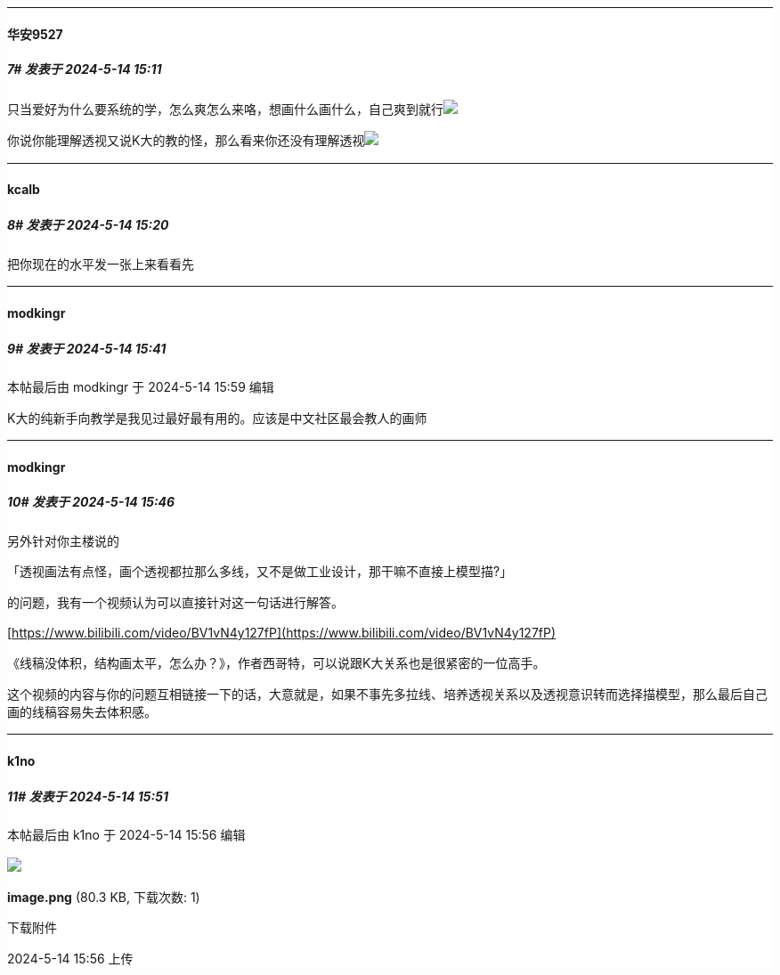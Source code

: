 *****

####  华安9527  
##### 7#       发表于 2024-5-14 15:11

只当爱好为什么要系统的学，怎么爽怎么来咯，想画什么画什么，自己爽到就行<img src="https://static.saraba1st.com/image/smiley/face2017/067.png" referrerpolicy="no-referrer">

你说你能理解透视又说K大的教的怪，那么看来你还没有理解透视<img src="https://static.saraba1st.com/image/smiley/face2017/037.png" referrerpolicy="no-referrer">

*****

####  kcalb  
##### 8#       发表于 2024-5-14 15:20

把你现在的水平发一张上来看看先

*****

####  modkingr  
##### 9#       发表于 2024-5-14 15:41

 本帖最后由 modkingr 于 2024-5-14 15:59 编辑 

K大的纯新手向教学是我见过最好最有用的。应该是中文社区最会教人的画师

*****

####  modkingr  
##### 10#       发表于 2024-5-14 15:46

另外针对你主楼说的

「透视画法有点怪，画个透视都拉那么多线，又不是做工业设计，那干嘛不直接上模型描?」

的问题，我有一个视频认为可以直接针对这一句话进行解答。

[https://www.bilibili.com/video/BV1vN4y127fP](https://www.bilibili.com/video/BV1vN4y127fP)

《线稿没体积，结构画太平，怎么办？》，作者西哥特，可以说跟K大关系也是很紧密的一位高手。

这个视频的内容与你的问题互相链接一下的话，大意就是，如果不事先多拉线、培养透视关系以及透视意识转而选择描模型，那么最后自己画的线稿容易失去体积感。

*****

####  k1no  
##### 11#       发表于 2024-5-14 15:51

 本帖最后由 k1no 于 2024-5-14 15:56 编辑 

<img src="https://img.saraba1st.com/forum/202405/14/155639sa05lbwwg4bz0awe.png" referrerpolicy="no-referrer">

<strong>image.png</strong> (80.3 KB, 下载次数: 1)

下载附件

2024-5-14 15:56 上传
